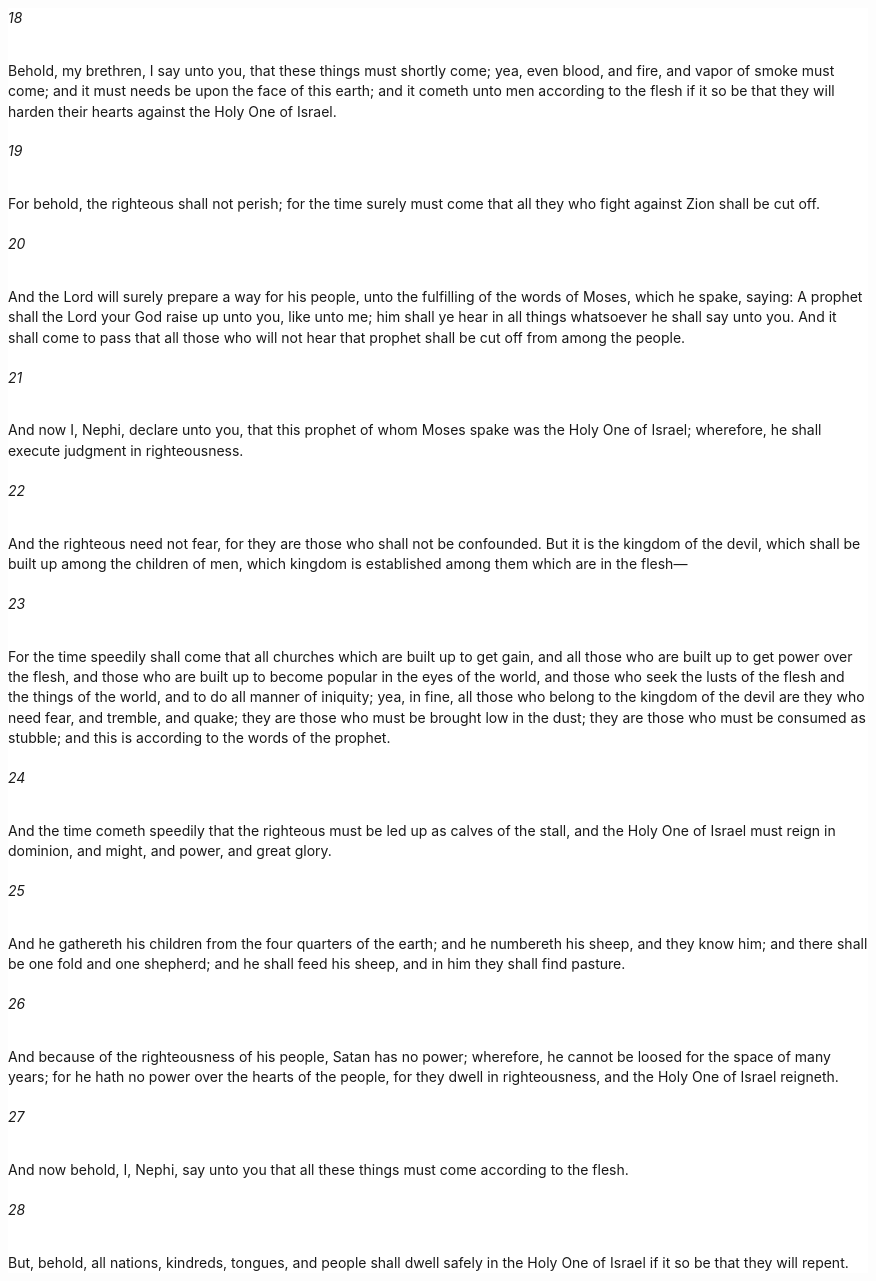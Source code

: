 ###### 18 
Behold, my brethren, I say unto you, that these things must shortly come; yea, even blood, and fire, and vapor of smoke must come; and it must needs be upon the face of this earth; and it cometh unto men according to the flesh if it so be that they will harden their hearts against the Holy One of Israel.

###### 19 
For behold, the righteous shall not perish; for the time surely must come that all they who fight against Zion shall be cut off.

###### 20 
And the Lord will surely prepare a way for his people, unto the fulfilling of the words of Moses, which he spake, saying: A prophet shall the Lord your God raise up unto you, like unto me; him shall ye hear in all things whatsoever he shall say unto you. And it shall come to pass that all those who will not hear that prophet shall be cut off from among the people.

###### 21 
And now I, Nephi, declare unto you, that this prophet of whom Moses spake was the Holy One of Israel; wherefore, he shall execute judgment in righteousness.

###### 22 
And the righteous need not fear, for they are those who shall not be confounded. But it is the kingdom of the devil, which shall be built up among the children of men, which kingdom is established among them which are in the flesh—

###### 23 
For the time speedily shall come that all churches which are built up to get gain, and all those who are built up to get power over the flesh, and those who are built up to become popular in the eyes of the world, and those who seek the lusts of the flesh and the things of the world, and to do all manner of iniquity; yea, in fine, all those who belong to the kingdom of the devil are they who need fear, and tremble, and quake; they are those who must be brought low in the dust; they are those who must be consumed as stubble; and this is according to the words of the prophet.

###### 24 
And the time cometh speedily that the righteous must be led up as calves of the stall, and the Holy One of Israel must reign in dominion, and might, and power, and great glory.

###### 25 
And he gathereth his children from the four quarters of the earth; and he numbereth his sheep, and they know him; and there shall be one fold and one shepherd; and he shall feed his sheep, and in him they shall find pasture.

###### 26 
And because of the righteousness of his people, Satan has no power; wherefore, he cannot be loosed for the space of many years; for he hath no power over the hearts of the people, for they dwell in righteousness, and the Holy One of Israel reigneth.

###### 27 
And now behold, I, Nephi, say unto you that all these things must come according to the flesh.

###### 28 
But, behold, all nations, kindreds, tongues, and people shall dwell safely in the Holy One of Israel if it so be that they will repent.
